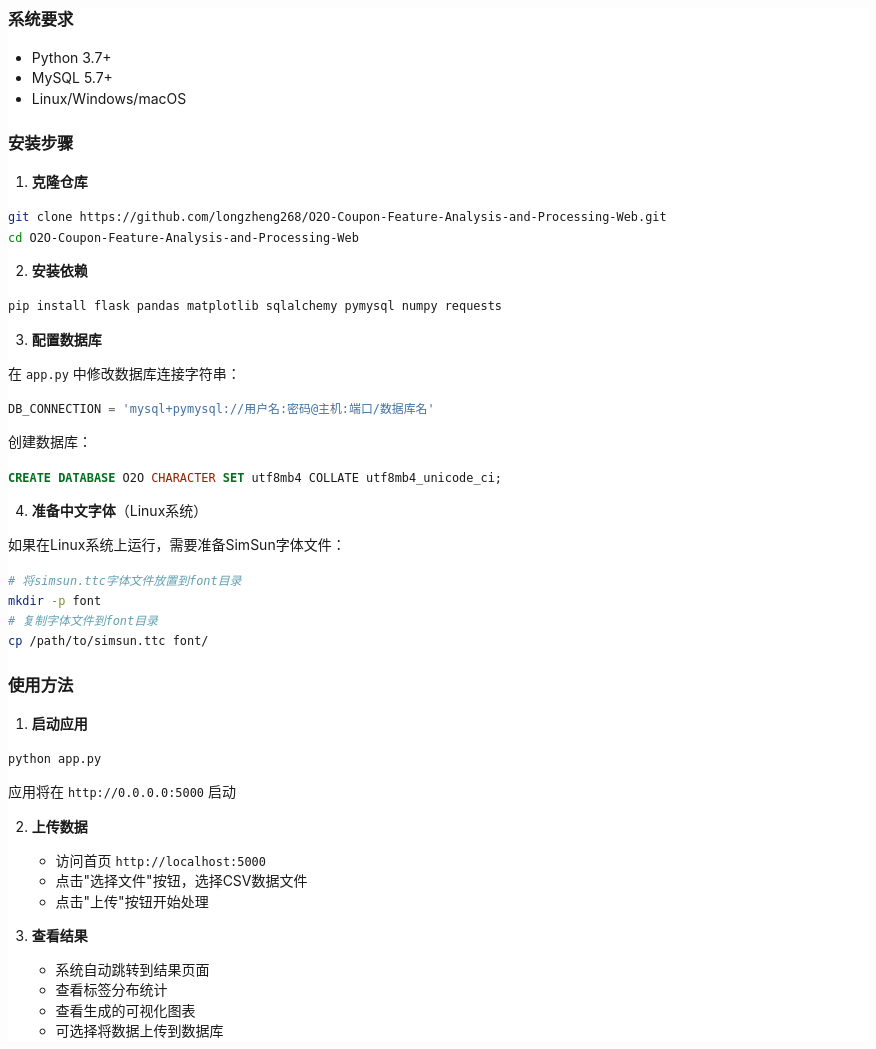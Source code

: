 ### 系统要求

- Python 3.7+
- MySQL 5.7+
- Linux/Windows/macOS

### 安装步骤

1. **克隆仓库**
```bash
git clone https://github.com/longzheng268/O2O-Coupon-Feature-Analysis-and-Processing-Web.git
cd O2O-Coupon-Feature-Analysis-and-Processing-Web
```

2. **安装依赖**
```bash
pip install flask pandas matplotlib sqlalchemy pymysql numpy requests
```

3. **配置数据库**

在 `app.py` 中修改数据库连接字符串：
```python
DB_CONNECTION = 'mysql+pymysql://用户名:密码@主机:端口/数据库名'
```

创建数据库：
```sql
CREATE DATABASE O2O CHARACTER SET utf8mb4 COLLATE utf8mb4_unicode_ci;
```

4. **准备中文字体**（Linux系统）

如果在Linux系统上运行，需要准备SimSun字体文件：
```bash
# 将simsun.ttc字体文件放置到font目录
mkdir -p font
# 复制字体文件到font目录
cp /path/to/simsun.ttc font/
```

### 使用方法

1. **启动应用**
```bash
python app.py
```

应用将在 `http://0.0.0.0:5000` 启动

2. **上传数据**
   - 访问首页 `http://localhost:5000`
   - 点击"选择文件"按钮，选择CSV数据文件
   - 点击"上传"按钮开始处理

3. **查看结果**
   - 系统自动跳转到结果页面
   - 查看标签分布统计
   - 查看生成的可视化图表
   - 可选择将数据上传到数据库
